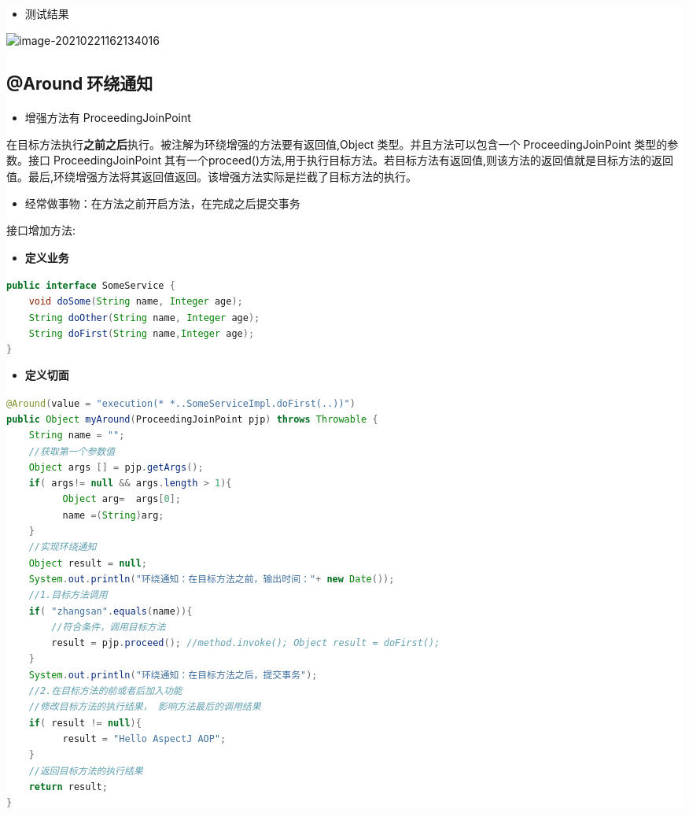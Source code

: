 - 测试结果

![image-20210221162134016](https://i.loli.net/2021/02/21/DmzHnT1SIA5ZWCr.png)



## @Around 环绕通知

- 增强方法有 ProceedingJoinPoint

在目标方法执行**之前之后**执行。被注解为环绕增强的方法要有返回值,Object 类型。并且方法可以包含一个 ProceedingJoinPoint 类型的参数。接口 ProceedingJoinPoint 其有一个proceed()方法,用于执行目标方法。若目标方法有返回值,则该方法的返回值就是目标方法的返回值。最后,环绕增强方法将其返回值返回。该增强方法实际是拦截了目标方法的执行。

- 经常做事物：在方法之前开启方法，在完成之后提交事务

接口增加方法:

- **定义业务**

```java
public interface SomeService {
    void doSome(String name, Integer age);
    String doOther(String name, Integer age);
    String doFirst(String name,Integer age);
}
```

- **定义切面**

```java
@Around(value = "execution(* *..SomeServiceImpl.doFirst(..))")
public Object myAround(ProceedingJoinPoint pjp) throws Throwable {
    String name = "";
    //获取第一个参数值
    Object args [] = pjp.getArgs();
    if( args!= null && args.length > 1){
          Object arg=  args[0];
          name =(String)arg;
    }
    //实现环绕通知
    Object result = null;
    System.out.println("环绕通知：在目标方法之前，输出时间："+ new Date());
    //1.目标方法调用
    if( "zhangsan".equals(name)){
        //符合条件，调用目标方法
        result = pjp.proceed(); //method.invoke(); Object result = doFirst();
    }
    System.out.println("环绕通知：在目标方法之后，提交事务");
    //2.在目标方法的前或者后加入功能
    //修改目标方法的执行结果， 影响方法最后的调用结果
    if( result != null){
          result = "Hello AspectJ AOP";
    }
    //返回目标方法的执行结果
    return result;
}
```
